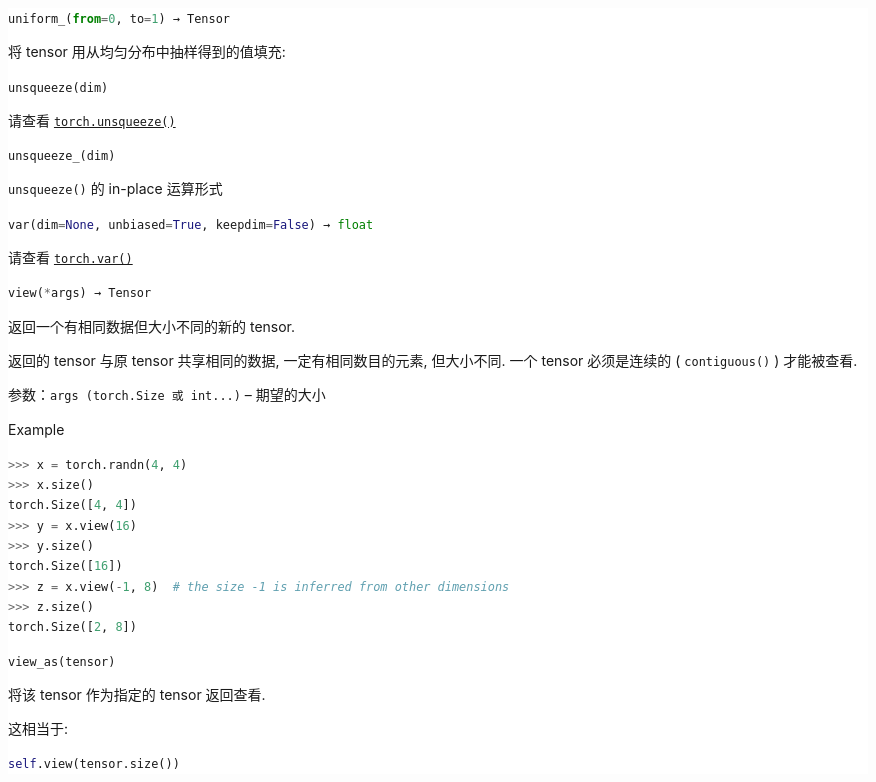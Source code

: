 ```py
uniform_(from=0, to=1) → Tensor
```

将 tensor 用从均匀分布中抽样得到的值填充:

```py
unsqueeze(dim)
```

请查看 [`torch.unsqueeze()`](torch.html#torch.unsqueeze "torch.unsqueeze")

```py
unsqueeze_(dim)
```

`unsqueeze()` 的 in-place 运算形式

```py
var(dim=None, unbiased=True, keepdim=False) → float
```

请查看 [`torch.var()`](torch.html#torch.var "torch.var")

```py
view(*args) → Tensor
```

返回一个有相同数据但大小不同的新的 tensor.

返回的 tensor 与原 tensor 共享相同的数据, 一定有相同数目的元素, 但大小不同. 一个 tensor 必须是连续的 ( `contiguous()` ) 才能被查看.

参数：`args (torch.Size 或 int...)` – 期望的大小


Example

```py
>>> x = torch.randn(4, 4)
>>> x.size()
torch.Size([4, 4])
>>> y = x.view(16)
>>> y.size()
torch.Size([16])
>>> z = x.view(-1, 8)  # the size -1 is inferred from other dimensions
>>> z.size()
torch.Size([2, 8])

```

```py
view_as(tensor)
```

将该 tensor 作为指定的 tensor 返回查看.

这相当于:

```py
self.view(tensor.size())

```
